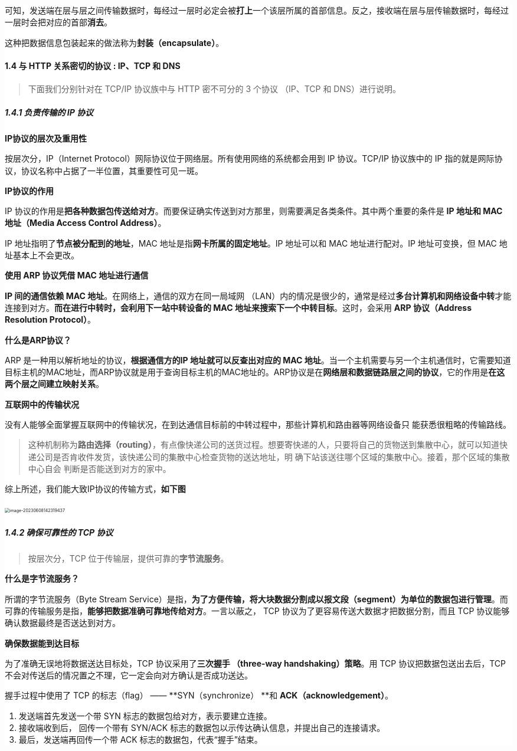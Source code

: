 可知，发送端在层与层之间传输数据时，每经过一层时必定会被**打上**一个该层所属的首部信息。反之，接收端在层与层传输数据时，每经过一层时会把对应的首部**消去**。

这种把数据信息包装起来的做法称为**封装（encapsulate）**。

#### 1.4 与 HTTP 关系密切的协议 : IP、TCP 和 DNS

> 下面我们分别针对在 TCP/IP 协议族中与 HTTP 密不可分的 3 个协议 （IP、TCP 和 DNS）进行说明。

##### 1.4.1 负责传输的 IP 协议

**IP协议的层次及重用性**

按层次分，IP（Internet Protocol）网际协议位于网络层。所有使用网络的系统都会用到 IP 协议。TCP/IP 协议族中的 IP 指的就是网际协议，协议名称中占据了一半位置，其重要性可见一斑。

**IP协议的作用**

IP 协议的作用是**把各种数据包传送给对方**。而要保证确实传送到对方那里，则需要满足各类条件。其中两个重要的条件是 **IP 地址和 MAC 地址（Media Access Control Address）**。 

IP 地址指明了**节点被分配到的地址**，MAC 地址是指**网卡所属的固定地址**。IP 地址可以和 MAC 地址进行配对。IP 地址可变换，但 MAC 地址基本上不会更改。

**使用 ARP 协议凭借 MAC 地址进行通信**

**IP 间的通信依赖 MAC 地址**。在网络上，通信的双方在同一局域网 （LAN）内的情况是很少的，通常是经过**多台计算机和网络设备中转**才能连接到对方。**而在进行中转时，会利用下一站中转设备的 MAC 地址来搜索下一个中转目标**。这时，会采用 **ARP 协议（Address Resolution Protocol）**。

**什么是ARP协议？**

ARP 是一种用以解析地址的协议，**根据通信方的IP 地址就可以反查出对应的 MAC 地址**。当一个主机需要与另一个主机通信时，它需要知道目标主机的MAC地址，而ARP协议就是用于查询目标主机的MAC地址的。ARP协议是在**网络层和数据链路层之间的协议**，它的作用是**在这两个层之间建立映射关系**。

**互联网中的传输状况**

没有人能够全面掌握互联网中的传输状况，在到达通信目标前的中转过程中，那些计算机和路由器等网络设备只 能获悉很粗略的传输路线。

> 这种机制称为**路由选择（routing）**，有点像快递公司的送货过程。想要寄快递的人，只要将自己的货物送到集散中心，就可以知道快递公司是否肯收件发货，该快递公司的集散中心检查货物的送达地址，明 确下站该送往哪个区域的集散中心。接着，那个区域的集散中心自会 判断是否能送到对方的家中。

综上所述，我们能大致IP协议的传输方式，**如下图**

<img src="D:\TyporaImageHost\image-20230608142319437.png" alt="image-20230608142319437" style="zoom:50%;" />

##### 1.4.2 确保可靠性的 TCP 协议

> 按层次分，TCP 位于传输层，提供可靠的**字节流服务**。

**什么是字节流服务？**

所谓的字节流服务（Byte Stream Service）是指，**为了方便传输，将大块数据分割成以报文段（segment）为单位的数据包进行管理**。而可靠的传输服务是指，**能够把数据准确可靠地传给对方**。一言以蔽之， TCP 协议为了更容易传送大数据才把数据分割，而且 TCP 协议能够确认数据最终是否送达到对方。

**确保数据能到达目标**

为了准确无误地将数据送达目标处，TCP 协议采用了**三次握手 （three-way handshaking）策略**。用 TCP 协议把数据包送出去后，TCP 不会对传送后的情况置之不理，它一定会向对方确认是否成功送达。

握手过程中使用了 TCP 的标志（flag） —— **SYN（synchronize） **和 **ACK（acknowledgement）**。

1. 发送端首先发送一个带 SYN 标志的数据包给对方，表示要建立连接。
2. 接收端收到后， 回传一个带有 SYN/ACK 标志的数据包以示传达确认信息，并提出自己的连接请求。
3. 最后，发送端再回传一个带 ACK 标志的数据包，代表“握手”结束。

